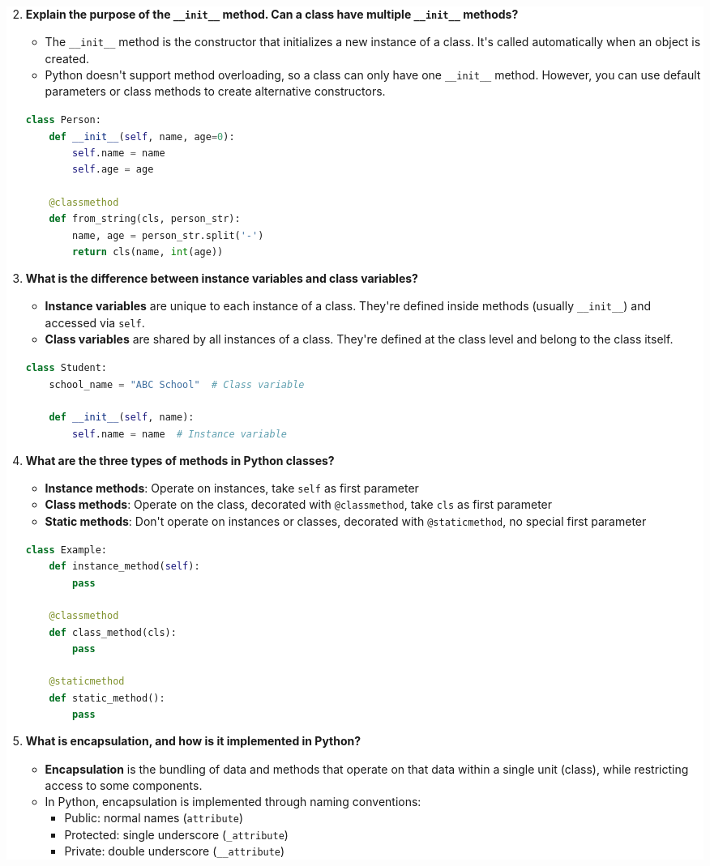 2. **Explain the purpose of the `__init__` method. Can a class have multiple `__init__` methods?**
   - The `__init__` method is the constructor that initializes a new instance of a class. It's called automatically when an object is created.
   - Python doesn't support method overloading, so a class can only have one `__init__` method. However, you can use default parameters or class methods to create alternative constructors.
   ```python
   class Person:
       def __init__(self, name, age=0):
           self.name = name
           self.age = age
       
       @classmethod
       def from_string(cls, person_str):
           name, age = person_str.split('-')
           return cls(name, int(age))
   ```

3. **What is the difference between instance variables and class variables?**
   - **Instance variables** are unique to each instance of a class. They're defined inside methods (usually `__init__`) and accessed via `self`.
   - **Class variables** are shared by all instances of a class. They're defined at the class level and belong to the class itself.
   ```python
   class Student:
       school_name = "ABC School"  # Class variable
       
       def __init__(self, name):
           self.name = name  # Instance variable
   ```

4. **What are the three types of methods in Python classes?**
   - **Instance methods**: Operate on instances, take `self` as first parameter
   - **Class methods**: Operate on the class, decorated with `@classmethod`, take `cls` as first parameter
   - **Static methods**: Don't operate on instances or classes, decorated with `@staticmethod`, no special first parameter
   ```python
   class Example:
       def instance_method(self):
           pass
       
       @classmethod
       def class_method(cls):
           pass
       
       @staticmethod
       def static_method():
           pass
   ```

5. **What is encapsulation, and how is it implemented in Python?**
   - **Encapsulation** is the bundling of data and methods that operate on that data within a single unit (class), while restricting access to some components.
   - In Python, encapsulation is implemented through naming conventions:
     - Public: normal names (`attribute`)
     - Protected: single underscore (`_attribute`)
     - Private: double underscore (`__attribute`)
